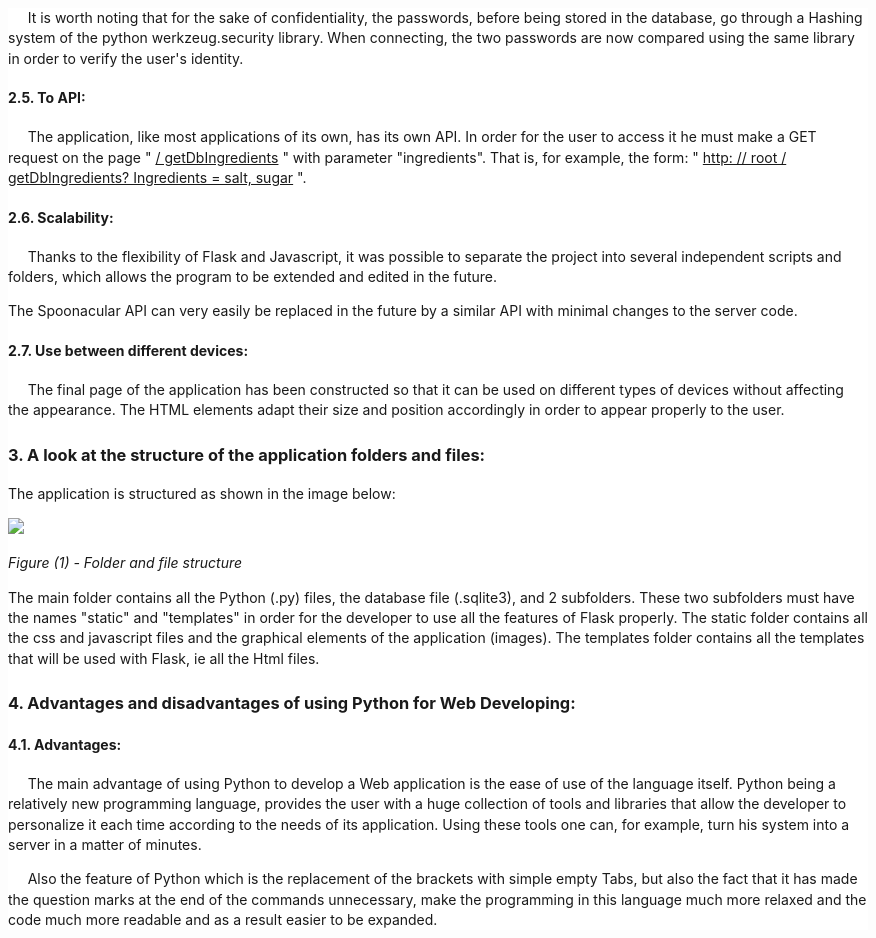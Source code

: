      It is worth noting that for the sake of confidentiality, the passwords, before being stored in the database, go through a Hashing system of the python werkzeug.security library. When connecting, the two passwords are now compared using the same library in order to verify the user's identity.

#### **2.5. To API:** 

     The application, like most applications of its own, has its own API. In order for the user to access it he must make a GET request on the page " [/ getDbIngredients](https://translate.google.com/translate?hl=en&prev=_t&sl=el&tl=en&u=http://root/getDbIngredients) " with parameter "ingredients". That is, for example, the form: " [http: // root / getDbIngredients? Ingredients = salt, sugar](https://translate.google.com/translate?hl=en&prev=_t&sl=el&tl=en&u=http://root/getDbIngredients%3Fingredients%3Dsalt,sugar) ".

#### **2.6. Scalability:** 

     Thanks to the flexibility of Flask and Javascript, it was possible to separate the project into several independent scripts and folders, which allows the program to be extended and edited in the future.

The Spoonacular API can very easily be replaced in the future by a similar API with minimal changes to the server code.

#### **2.7. Use between different devices:** 

     The final page of the application has been constructed so that it can be used on different types of devices without affecting the appearance. The HTML elements adapt their size and position accordingly in order to appear properly to the user.

### **3\.** A look at the structure of the application folders and files:

The application is structured as shown in the image below:

![](https://user-images.githubusercontent.com/57602090/136194215-d303ebe8-3d05-4a19-819e-abfe7b29b6b7.png)

_Figure (1) - Folder and file structure_

The main folder contains all the Python (.py) files, the database file (.sqlite3), and 2 subfolders. These two subfolders must have the names "static" and "templates" in order for the developer to use all the features of Flask properly. The static folder contains all the css and javascript files and the graphical elements of the application (images). The templates folder contains all the templates that will be used with Flask, ie all the Html files.

### **4\.** Advantages and disadvantages of using Python for Web Developing:

#### **4.1. Advantages:** 

     The main advantage of using Python to develop a Web application is the ease of use of the language itself. Python being a relatively new programming language, provides the user with a huge collection of tools and libraries that allow the developer to personalize it each time according to the needs of its application. Using these tools one can, for example, turn his system into a server in a matter of minutes.

     Also the feature of Python which is the replacement of the brackets with simple empty Tabs, but also the fact that it has made the question marks at the end of the commands unnecessary, make the programming in this language much more relaxed and the code much more readable and as a result easier to be expanded.
